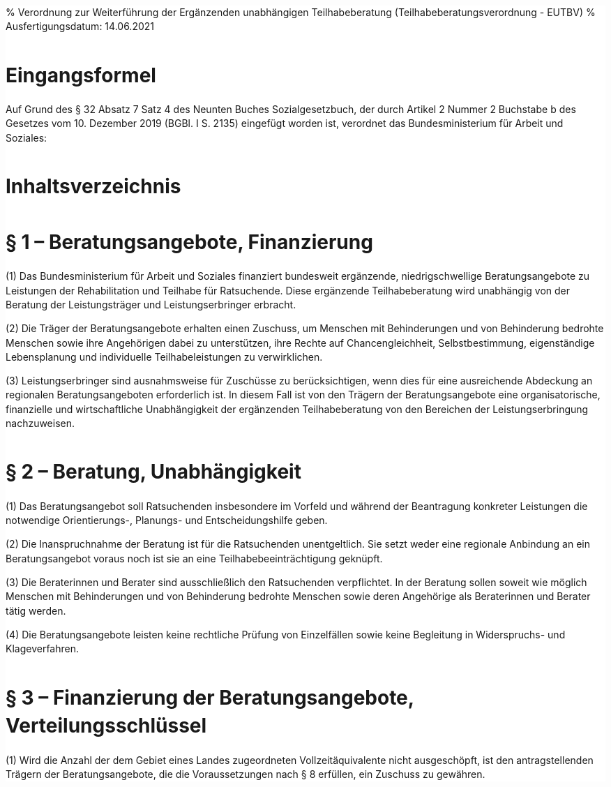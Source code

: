 % Verordnung zur Weiterführung der Ergänzenden unabhängigen Teilhabeberatung  (Teilhabeberatungsverordnung - EUTBV)
% Ausfertigungsdatum: 14.06.2021
 
# Eingangsformel

Auf Grund des § 32 Absatz 7 Satz 4 des Neunten Buches Sozialgesetzbuch, der durch Artikel 2 Nummer 2 Buchstabe b des Gesetzes vom 10. Dezember 2019 (BGBl. I S. 2135) eingefügt worden ist, verordnet das Bundesministerium für Arbeit und Soziales:

# Inhaltsverzeichnis

# § 1 – Beratungsangebote, Finanzierung

(1) Das Bundesministerium für Arbeit und Soziales finanziert bundesweit ergänzende, niedrigschwellige Beratungsangebote zu Leistungen der Rehabilitation und Teilhabe für Ratsuchende. Diese ergänzende Teilhabeberatung wird unabhängig von der Beratung der Leistungsträger und Leistungserbringer erbracht.

(2) Die Träger der Beratungsangebote erhalten einen Zuschuss, um Menschen mit Behinderungen und von Behinderung bedrohte Menschen sowie ihre Angehörigen dabei zu unterstützen, ihre Rechte auf Chancengleichheit, Selbstbestimmung, eigenständige Lebensplanung und individuelle Teilhabeleistungen zu verwirklichen.

(3) Leistungserbringer sind ausnahmsweise für Zuschüsse zu berücksichtigen, wenn dies für eine ausreichende Abdeckung an regionalen Beratungsangeboten erforderlich ist. In diesem Fall ist von den Trägern der Beratungsangebote eine organisatorische, finanzielle und wirtschaftliche Unabhängigkeit der ergänzenden Teilhabeberatung von den Bereichen der Leistungserbringung nachzuweisen.

# § 2 – Beratung, Unabhängigkeit

(1) Das Beratungsangebot soll Ratsuchenden insbesondere im Vorfeld und während der Beantragung konkreter Leistungen die notwendige Orientierungs-, Planungs- und Entscheidungshilfe geben.

(2) Die Inanspruchnahme der Beratung ist für die Ratsuchenden unentgeltlich. Sie setzt weder eine regionale Anbindung an ein Beratungsangebot voraus noch ist sie an eine Teilhabebeeinträchtigung geknüpft.

(3) Die Beraterinnen und Berater sind ausschließlich den Ratsuchenden verpflichtet. In der Beratung sollen soweit wie möglich Menschen mit Behinderungen und von Behinderung bedrohte Menschen sowie deren Angehörige als Beraterinnen und Berater tätig werden.

(4) Die Beratungsangebote leisten keine rechtliche Prüfung von Einzelfällen sowie keine Begleitung in Widerspruchs- und Klageverfahren.

# § 3 – Finanzierung der Beratungsangebote, Verteilungsschlüssel

(1) Wird die Anzahl der dem Gebiet eines Landes zugeordneten Vollzeitäquivalente nicht ausgeschöpft, ist den antragstellenden Trägern der Beratungsangebote, die die Voraussetzungen nach § 8 erfüllen, ein Zuschuss zu gewähren.
